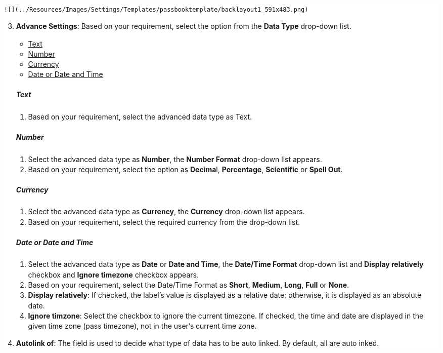     ![](../Resources/Images/Settings/Templates/passbooktemplate/backlayout1_591x483.png)
    
3.  **Advance Settings**: Based on your requirement, select the option from the **Data Type** drop-down list.
    
    *   [Text](Passbook_Template.html#Text)
    *   [Number](Passbook_Template.html#Number)
    *   [Currency](Passbook_Template.html#Currency)
    *   [Date or Date and Time](Passbook_Template.html#Date)
    
    ##### Text
    
    1.  Based on your requirement, select the advanced data type as Text.
    
    ##### Number
    
    1.  Select the advanced data type as **Number**, the **Number Format** drop-down list appears.
    2.  Based on your requirement, select the option as **Decima**l, **Percentage**, **Scientific** or **Spell Out**.
    
    ##### Currency
    
    1.  Select the advanced data type as **Currency**, the **Currency** drop-down list appears.
    2.  Based on your requirement, select the required currency from the drop-down list.
    
    ##### Date or Date and Time
    
    1.  Select the advanced data type as **Date** or **Date and Time**, the **Date/Time Format** drop-down list and **Display relatively** checkbox and **Ignore timezone** checkbox appears.
    2.  Based on your requirement, select the Date/Time Format as **Short**, **Medium**, **Long**, **Full** or **None**.
    3.  **Display relatively**: If checked, the label’s value is displayed as a relative date; otherwise, it is displayed as an absolute date.
    4.  **Ignore timzone**: Select the checkbox to ignore the current timezone. If checked, the time and date are displayed in the given time zone (pass timezone), not in the user’s current time zone.
4.  **Autolink of**: The field is used to decide what type of data has to be auto linked. By default, all are auto inked.
    